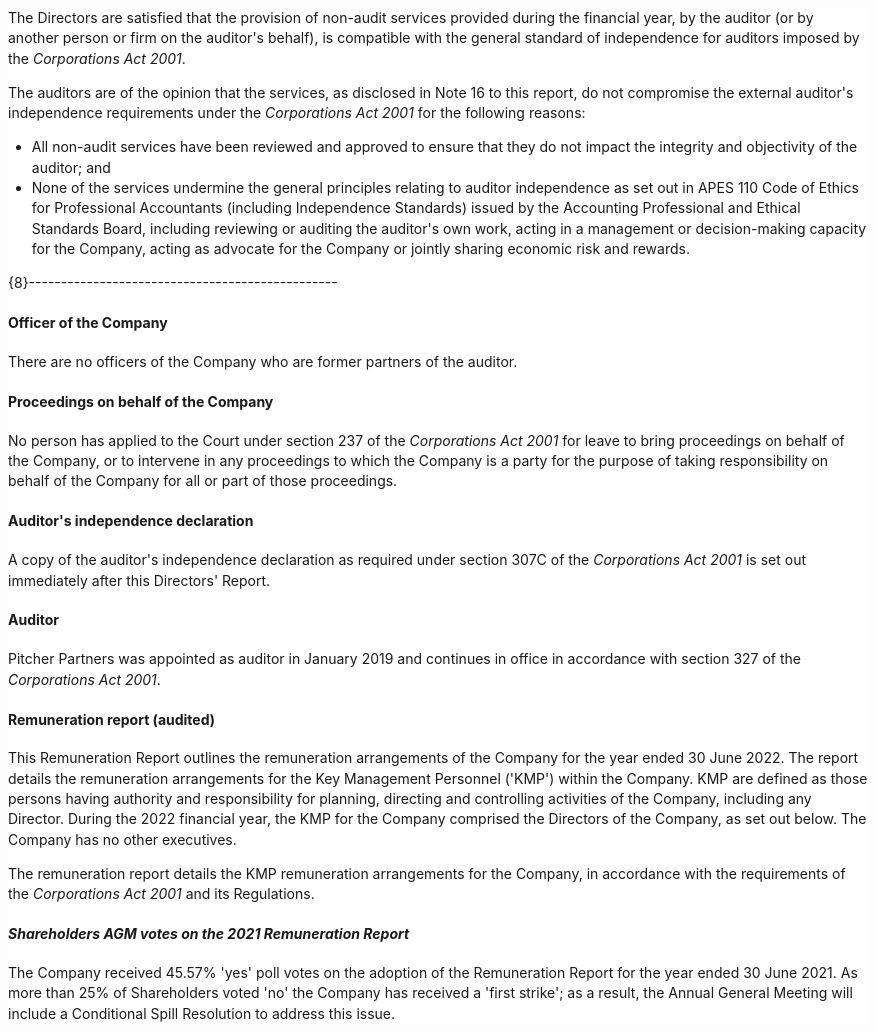 The Directors are satisfied that the provision of non-audit services provided during the financial year, by the auditor (or by another person or firm on the auditor's behalf), is compatible with the general standard of independence for auditors imposed by the *Corporations Act 2001*.

The auditors are of the opinion that the services, as disclosed in Note 16 to this report, do not compromise the external auditor's independence requirements under the *Corporations Act 2001* for the following reasons:

- All non-audit services have been reviewed and approved to ensure that they do not impact the integrity and objectivity of the auditor; and
- None of the services undermine the general principles relating to auditor independence as set out in APES 110 Code of Ethics for Professional Accountants (including Independence Standards) issued by the Accounting Professional and Ethical Standards Board, including reviewing or auditing the auditor's own work, acting in a management or decision-making capacity for the Company, acting as advocate for the Company or jointly sharing economic risk and rewards.

{8}------------------------------------------------

#### **Officer of the Company**

There are no officers of the Company who are former partners of the auditor.

#### **Proceedings on behalf of the Company**

No person has applied to the Court under section 237 of the *Corporations Act 2001* for leave to bring proceedings on behalf of the Company, or to intervene in any proceedings to which the Company is a party for the purpose of taking responsibility on behalf of the Company for all or part of those proceedings.

#### **Auditor's independence declaration**

A copy of the auditor's independence declaration as required under section 307C of the *Corporations Act 2001* is set out immediately after this Directors' Report.

#### **Auditor**

Pitcher Partners was appointed as auditor in January 2019 and continues in office in accordance with section 327 of the *Corporations Act 2001*.

#### **Remuneration report (audited)**

This Remuneration Report outlines the remuneration arrangements of the Company for the year ended 30 June 2022. The report details the remuneration arrangements for the Key Management Personnel ('KMP') within the Company. KMP are defined as those persons having authority and responsibility for planning, directing and controlling activities of the Company, including any Director. During the 2022 financial year, the KMP for the Company comprised the Directors of the Company, as set out below. The Company has no other executives.

The remuneration report details the KMP remuneration arrangements for the Company, in accordance with the requirements of the *Corporations Act 2001* and its Regulations.

#### *Shareholders AGM votes on the 2021 Remuneration Report*

The Company received 45.57% 'yes' poll votes on the adoption of the Remuneration Report for the year ended 30 June 2021. As more than 25% of Shareholders voted 'no' the Company has received a 'first strike'; as a result, the Annual General Meeting will include a Conditional Spill Resolution to address this issue.
